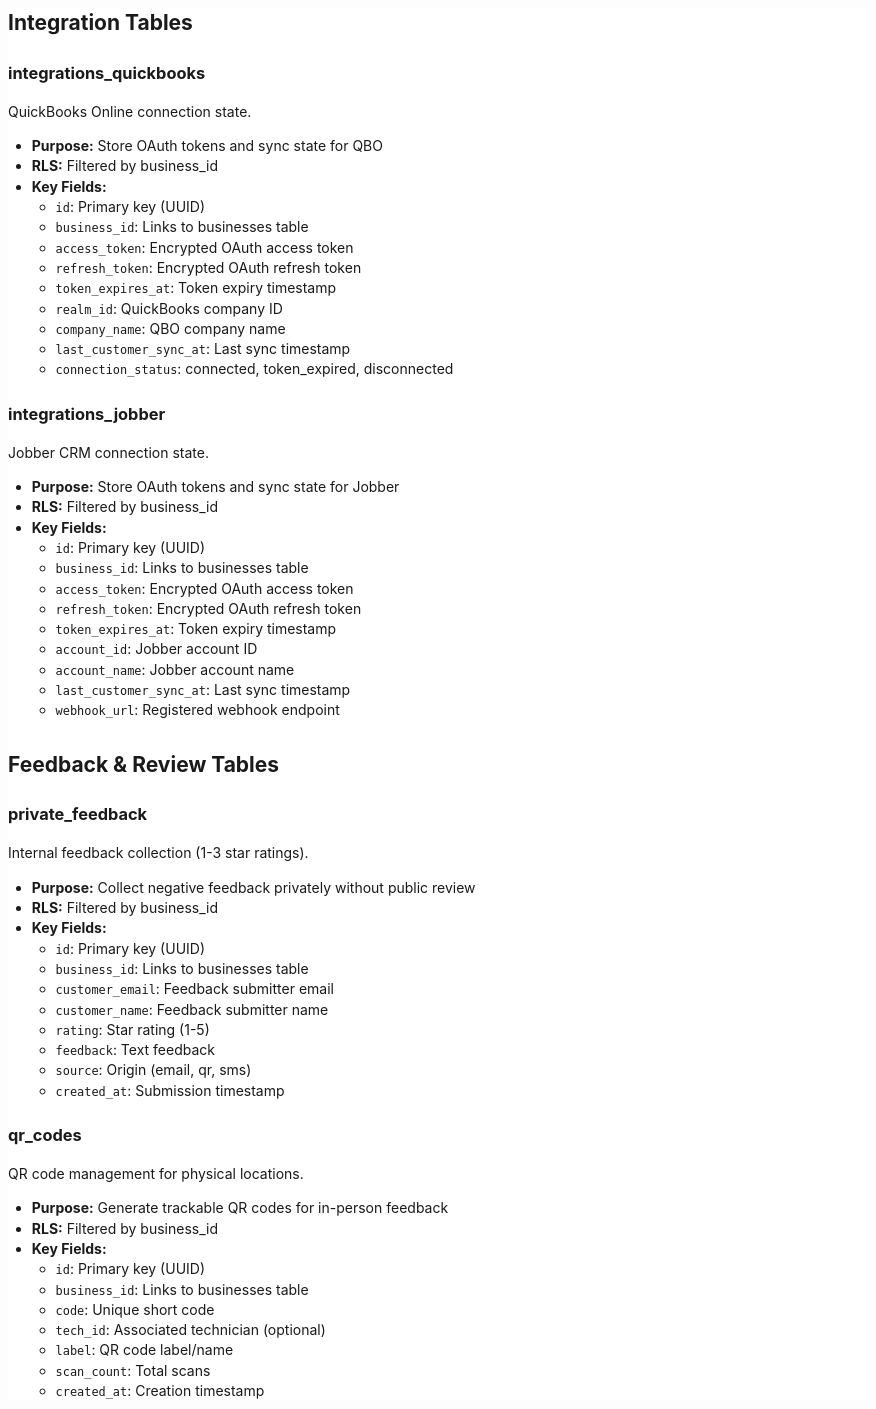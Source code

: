 ## Integration Tables

### integrations_quickbooks
QuickBooks Online connection state.
- **Purpose:** Store OAuth tokens and sync state for QBO
- **RLS:** Filtered by business_id
- **Key Fields:**
  - `id`: Primary key (UUID)
  - `business_id`: Links to businesses table
  - `access_token`: Encrypted OAuth access token
  - `refresh_token`: Encrypted OAuth refresh token
  - `token_expires_at`: Token expiry timestamp
  - `realm_id`: QuickBooks company ID
  - `company_name`: QBO company name
  - `last_customer_sync_at`: Last sync timestamp
  - `connection_status`: connected, token_expired, disconnected

### integrations_jobber
Jobber CRM connection state.
- **Purpose:** Store OAuth tokens and sync state for Jobber
- **RLS:** Filtered by business_id
- **Key Fields:**
  - `id`: Primary key (UUID)
  - `business_id`: Links to businesses table
  - `access_token`: Encrypted OAuth access token
  - `refresh_token`: Encrypted OAuth refresh token
  - `token_expires_at`: Token expiry timestamp
  - `account_id`: Jobber account ID
  - `account_name`: Jobber account name
  - `last_customer_sync_at`: Last sync timestamp
  - `webhook_url`: Registered webhook endpoint

## Feedback & Review Tables

### private_feedback
Internal feedback collection (1-3 star ratings).
- **Purpose:** Collect negative feedback privately without public review
- **RLS:** Filtered by business_id
- **Key Fields:**
  - `id`: Primary key (UUID)
  - `business_id`: Links to businesses table
  - `customer_email`: Feedback submitter email
  - `customer_name`: Feedback submitter name
  - `rating`: Star rating (1-5)
  - `feedback`: Text feedback
  - `source`: Origin (email, qr, sms)
  - `created_at`: Submission timestamp

### qr_codes
QR code management for physical locations.
- **Purpose:** Generate trackable QR codes for in-person feedback
- **RLS:** Filtered by business_id
- **Key Fields:**
  - `id`: Primary key (UUID)
  - `business_id`: Links to businesses table
  - `code`: Unique short code
  - `tech_id`: Associated technician (optional)
  - `label`: QR code label/name
  - `scan_count`: Total scans
  - `created_at`: Creation timestamp
